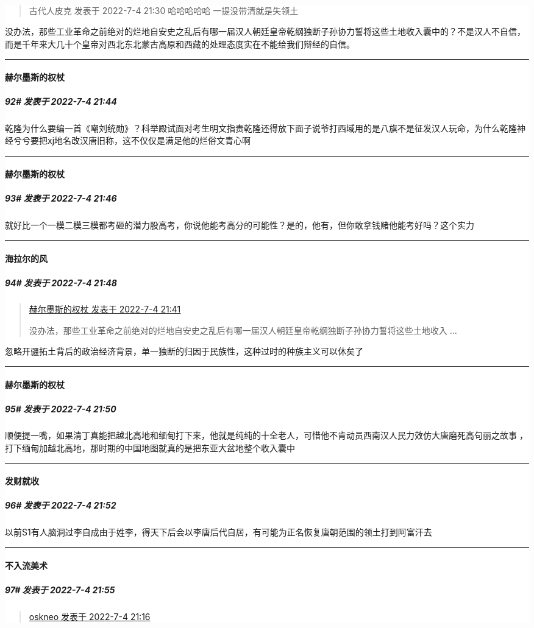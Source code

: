 <blockquote>古代人皮克 发表于 2022-7-4 21:30
哈哈哈哈哈 一提没带清就是失领土</blockquote>
没办法，那些工业革命之前绝对的烂地自安史之乱后有哪一届汉人朝廷皇帝乾纲独断子孙协力誓将这些土地收入囊中的？不是汉人不自信，而是千年来大几十个皇帝对西北东北蒙古高原和西藏的处理态度实在不能给我们辩经的自信。



*****

####  赫尔墨斯的权杖  
##### 92#       发表于 2022-7-4 21:44

乾隆为什么要编一首《嘲刘统勋》？科举殿试面对考生明文指责乾隆还得放下面子说爷打西域用的是八旗不是征发汉人玩命，为什么乾隆神经兮兮要把xj地名改汉唐旧称，这不仅仅是满足他的烂俗文青心啊

*****

####  赫尔墨斯的权杖  
##### 93#       发表于 2022-7-4 21:46

就好比一个一模二模三模都考砸的潜力股高考，你说他能考高分的可能性？是的，他有，但你敢拿钱赌他能考好吗？这个实力

*****

####  海拉尔的风  
##### 94#       发表于 2022-7-4 21:48

<blockquote><a href="httphttps://bbs.saraba1st.com/2b/forum.php?mod=redirect&amp;goto=findpost&amp;pid=56524759&amp;ptid=2079095" target="_blank">赫尔墨斯的权杖 发表于 2022-7-4 21:41</a>

没办法，那些工业革命之前绝对的烂地自安史之乱后有哪一届汉人朝廷皇帝乾纲独断子孙协力誓将这些土地收入 ...</blockquote>
忽略开疆拓土背后的政治经济背景，单一独断的归因于民族性，这种过时的种族主义可以休矣了

*****

####  赫尔墨斯的权杖  
##### 95#       发表于 2022-7-4 21:50

顺便提一嘴，如果清丁真能把越北高地和缅甸打下来，他就是纯纯的十全老人，可惜他不肯动员西南汉人民力效仿大唐磨死高句丽之故事 ，打下缅甸加越北高地，那时期的中国地图就真的是把东亚大盆地整个收入囊中



*****

####  发财就收  
##### 96#       发表于 2022-7-4 21:52

以前S1有人脑洞过李自成由于姓李，得天下后会以李唐后代自居，有可能为正名恢复唐朝范围的领土打到阿富汗去

*****

####  不入流美术  
##### 97#       发表于 2022-7-4 21:55

<blockquote><a href="httphttps://bbs.saraba1st.com/2b/forum.php?mod=redirect&amp;goto=findpost&amp;pid=56524513&amp;ptid=2079095" target="_blank">oskneo 发表于 2022-7-4 21:16</a>

